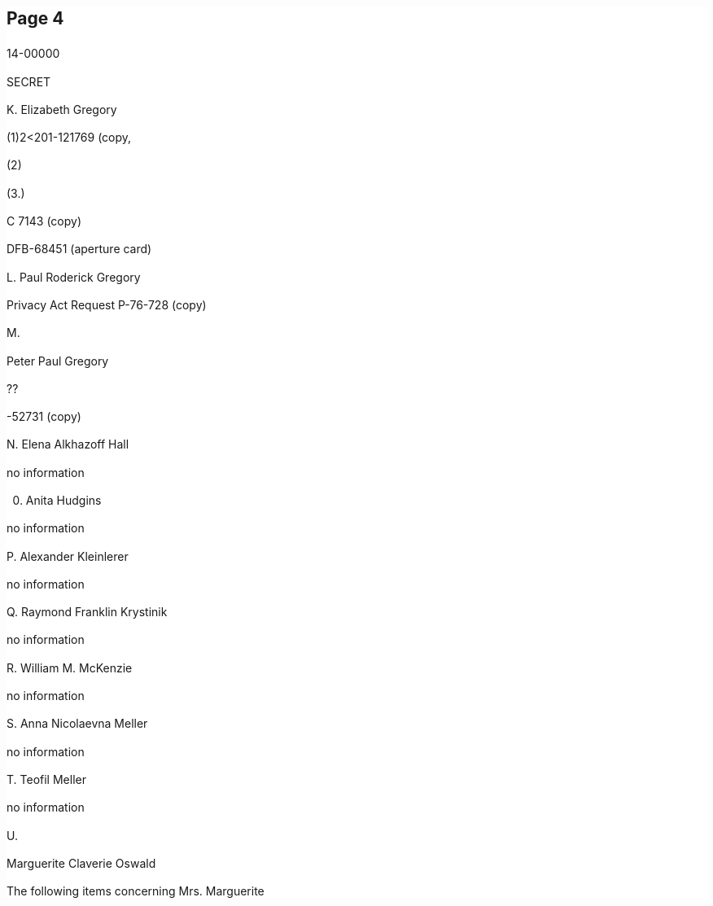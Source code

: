 ## Page 4

14-00000

SECRET

K. Elizabeth Gregory

(1)2<201-121769 (copy,

(2)

(3.)

C 7143 (copy)

DFB-68451 (aperture card)

L. Paul Roderick Gregory

Privacy Act Request P-76-728 (copy)

M.

Peter Paul Gregory

??

-52731 (copy)

N. Elena Alkhazoff Hall

no information

0. Anita Hudgins

no information

P. Alexander Kleinlerer

no information

Q. Raymond Franklin Krystinik

no information

R. William M. McKenzie

no information

S. Anna Nicolaevna Meller

no information

T. Teofil Meller

no information

U.

Marguerite Claverie Oswald

The following items concerning Mrs. Marguerite
